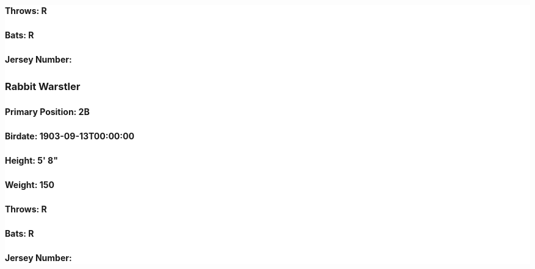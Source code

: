 #### Throws: R
#### Bats: R
#### Jersey Number: 
### Rabbit Warstler
#### Primary Position: 2B
#### Birdate: 1903-09-13T00:00:00
#### Height: 5' 8"
#### Weight: 150
#### Throws: R
#### Bats: R
#### Jersey Number: 